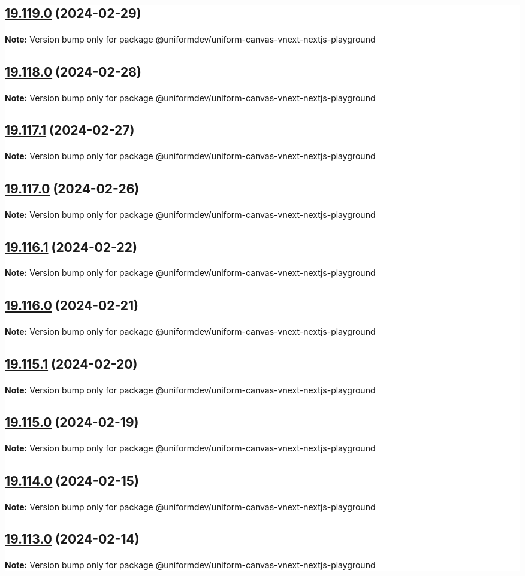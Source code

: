 ## [19.119.0](https://github.com/uniformdev/platform/compare/v19.118.0...v19.119.0) (2024-02-29)

**Note:** Version bump only for package @uniformdev/uniform-canvas-vnext-nextjs-playground

## [19.118.0](https://github.com/uniformdev/platform/compare/v19.117.1...v19.118.0) (2024-02-28)

**Note:** Version bump only for package @uniformdev/uniform-canvas-vnext-nextjs-playground

## [19.117.1](https://github.com/uniformdev/platform/compare/v19.117.0...v19.117.1) (2024-02-27)

**Note:** Version bump only for package @uniformdev/uniform-canvas-vnext-nextjs-playground

## [19.117.0](https://github.com/uniformdev/platform/compare/v19.116.1...v19.117.0) (2024-02-26)

**Note:** Version bump only for package @uniformdev/uniform-canvas-vnext-nextjs-playground

## [19.116.1](https://github.com/uniformdev/platform/compare/v19.116.0...v19.116.1) (2024-02-22)

**Note:** Version bump only for package @uniformdev/uniform-canvas-vnext-nextjs-playground

## [19.116.0](https://github.com/uniformdev/platform/compare/v19.115.1...v19.116.0) (2024-02-21)

**Note:** Version bump only for package @uniformdev/uniform-canvas-vnext-nextjs-playground

## [19.115.1](https://github.com/uniformdev/platform/compare/v19.115.0...v19.115.1) (2024-02-20)

**Note:** Version bump only for package @uniformdev/uniform-canvas-vnext-nextjs-playground

## [19.115.0](https://github.com/uniformdev/platform/compare/v19.114.0...v19.115.0) (2024-02-19)

**Note:** Version bump only for package @uniformdev/uniform-canvas-vnext-nextjs-playground

## [19.114.0](https://github.com/uniformdev/platform/compare/v19.113.0...v19.114.0) (2024-02-15)

**Note:** Version bump only for package @uniformdev/uniform-canvas-vnext-nextjs-playground

## [19.113.0](https://github.com/uniformdev/platform/compare/v19.112.0...v19.113.0) (2024-02-14)

**Note:** Version bump only for package @uniformdev/uniform-canvas-vnext-nextjs-playground
